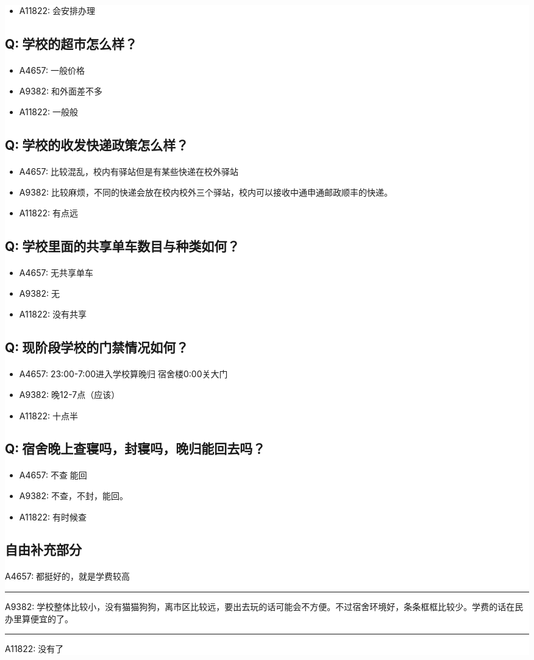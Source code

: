 - A11822: 会安排办理

## Q: 学校的超市怎么样？

- A4657: 一般价格

- A9382: 和外面差不多

- A11822: 一般般

## Q: 学校的收发快递政策怎么样？

- A4657: 比较混乱，校内有驿站但是有某些快递在校外驿站

- A9382: 比较麻烦，不同的快递会放在校内校外三个驿站，校内可以接收中通申通邮政顺丰的快递。

- A11822: 有点远

## Q: 学校里面的共享单车数目与种类如何？

- A4657: 无共享单车

- A9382: 无

- A11822: 没有共享

## Q: 现阶段学校的门禁情况如何？

- A4657: 23:00-7:00进入学校算晚归 宿舍楼0:00关大门

- A9382: 晚12-7点（应该）

- A11822: 十点半

## Q: 宿舍晚上查寝吗，封寝吗，晚归能回去吗？

- A4657: 不查 能回

- A9382: 不查，不封，能回。

- A11822: 有时候查

## 自由补充部分

A4657: 都挺好的，就是学费较高

***

A9382: 学校整体比较小，没有猫猫狗狗，离市区比较远，要出去玩的话可能会不方便。不过宿舍环境好，条条框框比较少。学费的话在民办里算便宜的了。

***

A11822: 没有了